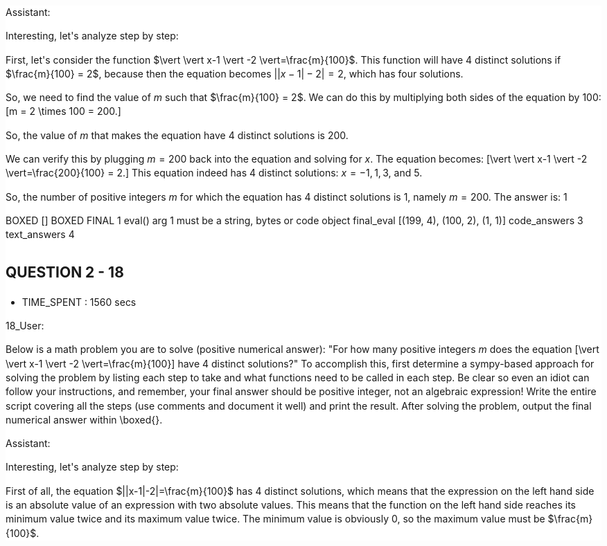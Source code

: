 Assistant: 

Interesting, let's analyze step by step:



First, let's consider the function $\vert \vert x-1 \vert -2 \vert=\frac{m}{100}$. This function will have 4 distinct solutions if $\frac{m}{100} = 2$, because then the equation becomes $\vert \vert x-1 \vert -2 \vert=2$, which has four solutions.

So, we need to find the value of $m$ such that $\frac{m}{100} = 2$. We can do this by multiplying both sides of the equation by 100:
\[m = 2 \times 100 = 200.\]

So, the value of $m$ that makes the equation have 4 distinct solutions is 200.

We can verify this by plugging $m = 200$ back into the equation and solving for $x$. The equation becomes:
\[\vert \vert x-1 \vert -2 \vert=\frac{200}{100} = 2.\]
This equation indeed has 4 distinct solutions: $x = -1, 1, 3,$ and $5$.

So, the number of positive integers $m$ for which the equation has 4 distinct solutions is 1, namely $m = 200$.
The answer is: $1$

BOXED []
BOXED FINAL 1
eval() arg 1 must be a string, bytes or code object final_eval
[(199, 4), (100, 2), (1, 1)]
code_answers 3 text_answers 4



## QUESTION 2 - 18 
- TIME_SPENT : 1560 secs

18_User:

Below is a math problem you are to solve (positive numerical answer):
"For how many positive integers $m$ does the equation \[\vert \vert x-1 \vert -2 \vert=\frac{m}{100}\] have $4$ distinct solutions?"
To accomplish this, first determine a sympy-based approach for solving the problem by listing each step to take and what functions need to be called in each step. Be clear so even an idiot can follow your instructions, and remember, your final answer should be positive integer, not an algebraic expression!
Write the entire script covering all the steps (use comments and document it well) and print the result. After solving the problem, output the final numerical answer within \boxed{}.

Assistant: 

Interesting, let's analyze step by step:



First of all, the equation $||x-1|-2|=\frac{m}{100}$ has 4 distinct solutions, which means that the expression on the left hand side is an absolute value of an expression with two absolute values. This means that the function on the left hand side reaches its minimum value twice and its maximum value twice. The minimum value is obviously 0, so the maximum value must be $\frac{m}{100}$.
